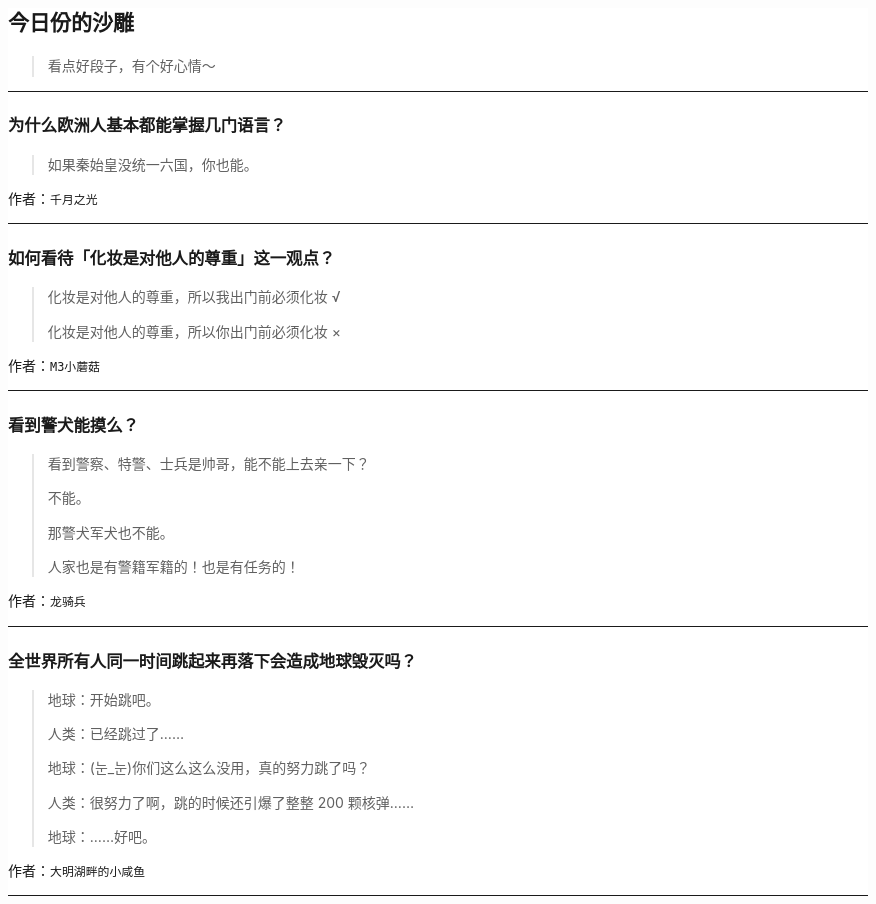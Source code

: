 ## 今日份的沙雕

> 看点好段子，有个好心情～


 
---

### 为什么欧洲人基本都能掌握几门语言？

> 如果秦始皇没统一六国，你也能。


作者：`千月之光`

---

### 如何看待「化妆是对他人的尊重」这一观点？

> 化妆是对他人的尊重，所以我出门前必须化妆 √
> 
> 化妆是对他人的尊重，所以你出门前必须化妆 ×


作者：`M3小蘑菇`

---

### 看到警犬能摸么？

> 看到警察、特警、士兵是帅哥，能不能上去亲一下？
> 
> 不能。
> 
> 那警犬军犬也不能。
> 
> 人家也是有警籍军籍的！也是有任务的！


作者：`龙骑兵`

---

### 全世界所有人同一时间跳起来再落下会造成地球毁灭吗？

> 地球：开始跳吧。
> 
> 人类：已经跳过了……
> 
> 地球：(눈_눈)你们这么这么没用，真的努力跳了吗？
> 
> 人类：很努力了啊，跳的时候还引爆了整整 200 颗核弹……
> 
> 地球：……好吧。


作者：`大明湖畔的小咸鱼`

---